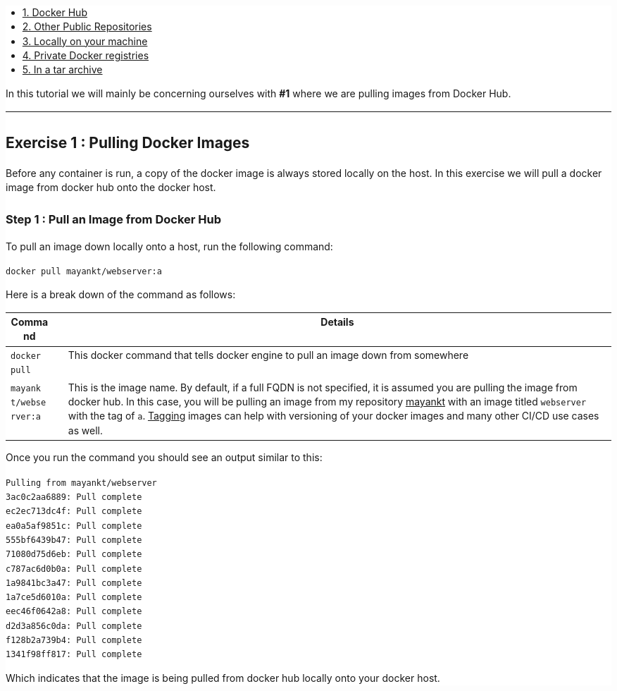   * [1. Docker Hub](https://hub.docker.com/explore/)
  * [2. Other Public Repositories](https://quay.io/tour/)
  * [3. Locally on your machine](http://blog.thoward37.me/articles/where-are-docker-images-stored/)
  * [4. Private Docker registries](https://docs.docker.com/registry/deploying/#storage-customization)
  * [5. In a tar archive](https://docs.docker.com/engine/reference/commandline/save/)

 In this tutorial we will mainly be concerning ourselves with **#1** where we are pulling images from Docker Hub.

---

## Exercise 1 : Pulling Docker Images

Before any container is run, a copy of the docker image is always stored locally on the host. In this exercise we will pull a docker image from docker hub onto the docker host. 

### Step 1 : Pull an Image from Docker Hub

To pull an image down locally onto a host, run the following command: 

```
docker pull mayankt/webserver:a
```

Here is a break down of the command as follows: 

Command |  | Details
--- | --- | ---
`docker pull` | | This docker command that tells docker engine to pull an image down from somewhere
`mayankt/webserver:a` | | This is the image name. By default, if a full FQDN is not specified, it is assumed you are pulling the image from docker hub. In this case, you will be pulling an image from my repository [mayankt](https://hub.docker.com/r/mayankt/webserver/) with an image titled `webserver` with the tag of `a`. [Tagging](https://www.techrepublic.com/article/how-to-use-docker-tags-to-add-version-control-to-images/) images can help with versioning of your docker images and many other CI/CD use cases as well. 

 Once you run the command you should see an output similar to this: 

```bash
Pulling from mayankt/webserver
3ac0c2aa6889: Pull complete 
ec2ec713dc4f: Pull complete 
ea0a5af9851c: Pull complete 
555bf6439b47: Pull complete 
71080d75d6eb: Pull complete 
c787ac6d0b0a: Pull complete 
1a9841bc3a47: Pull complete 
1a7ce5d6010a: Pull complete 
eec46f0642a8: Pull complete 
d2d3a856c0da: Pull complete 
f128b2a739b4: Pull complete 
1341f98ff817: Pull complete 
```

Which indicates that the image is being pulled from docker hub locally onto your docker host. 
